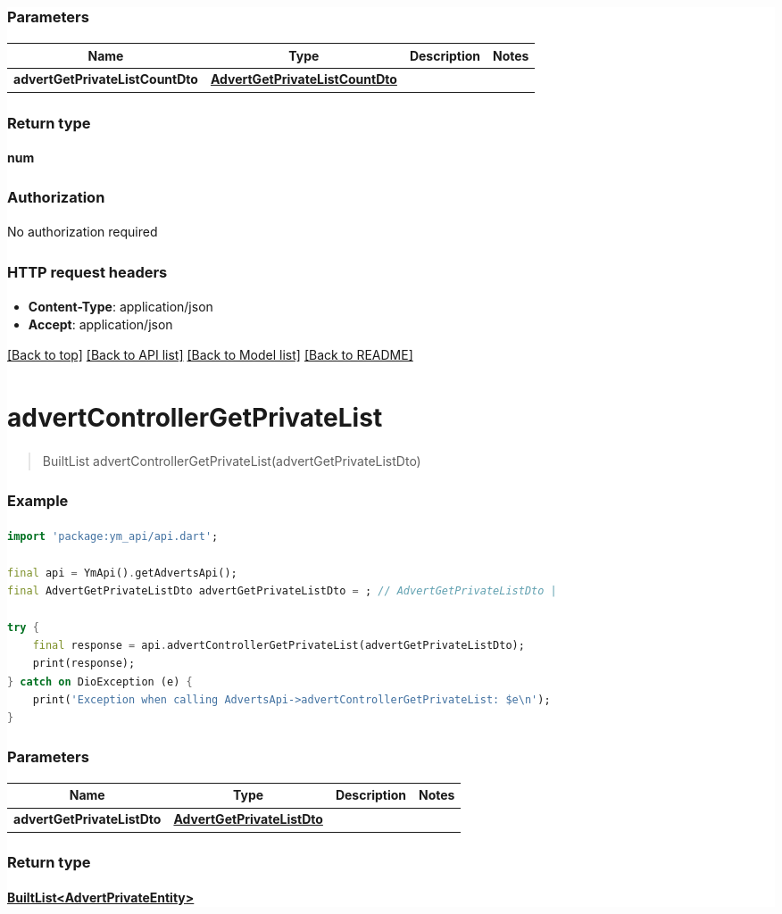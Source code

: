 ### Parameters

Name | Type | Description  | Notes
------------- | ------------- | ------------- | -------------
 **advertGetPrivateListCountDto** | [**AdvertGetPrivateListCountDto**](AdvertGetPrivateListCountDto.md)|  | 

### Return type

**num**

### Authorization

No authorization required

### HTTP request headers

 - **Content-Type**: application/json
 - **Accept**: application/json

[[Back to top]](#) [[Back to API list]](../README.md#documentation-for-api-endpoints) [[Back to Model list]](../README.md#documentation-for-models) [[Back to README]](../README.md)

# **advertControllerGetPrivateList**
> BuiltList<AdvertPrivateEntity> advertControllerGetPrivateList(advertGetPrivateListDto)



### Example
```dart
import 'package:ym_api/api.dart';

final api = YmApi().getAdvertsApi();
final AdvertGetPrivateListDto advertGetPrivateListDto = ; // AdvertGetPrivateListDto | 

try {
    final response = api.advertControllerGetPrivateList(advertGetPrivateListDto);
    print(response);
} catch on DioException (e) {
    print('Exception when calling AdvertsApi->advertControllerGetPrivateList: $e\n');
}
```

### Parameters

Name | Type | Description  | Notes
------------- | ------------- | ------------- | -------------
 **advertGetPrivateListDto** | [**AdvertGetPrivateListDto**](AdvertGetPrivateListDto.md)|  | 

### Return type

[**BuiltList&lt;AdvertPrivateEntity&gt;**](AdvertPrivateEntity.md)
